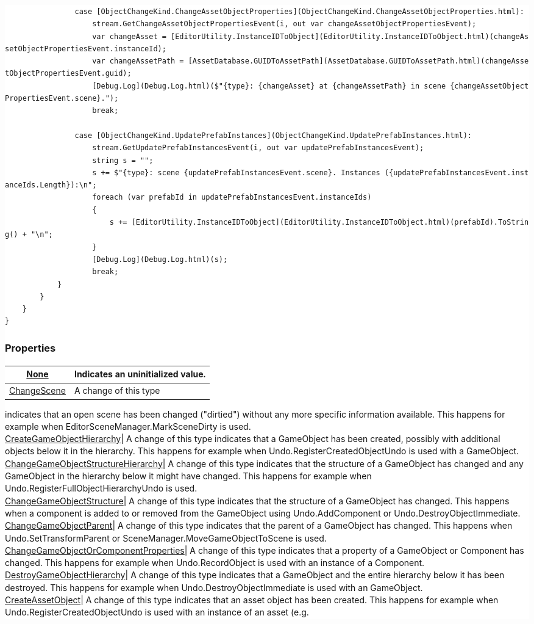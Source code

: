                     case [ObjectChangeKind.ChangeAssetObjectProperties](ObjectChangeKind.ChangeAssetObjectProperties.html):
                        stream.GetChangeAssetObjectPropertiesEvent(i, out var changeAssetObjectPropertiesEvent);
                        var changeAsset = [EditorUtility.InstanceIDToObject](EditorUtility.InstanceIDToObject.html)(changeAssetObjectPropertiesEvent.instanceId);
                        var changeAssetPath = [AssetDatabase.GUIDToAssetPath](AssetDatabase.GUIDToAssetPath.html)(changeAssetObjectPropertiesEvent.guid);
                        [Debug.Log](Debug.Log.html)($"{type}: {changeAsset} at {changeAssetPath} in scene {changeAssetObjectPropertiesEvent.scene}.");
                        break;  
      
                    case [ObjectChangeKind.UpdatePrefabInstances](ObjectChangeKind.UpdatePrefabInstances.html):
                        stream.GetUpdatePrefabInstancesEvent(i, out var updatePrefabInstancesEvent);
                        string s = "";
                        s += $"{type}: scene {updatePrefabInstancesEvent.scene}. Instances ({updatePrefabInstancesEvent.instanceIds.Length}):\n";
                        foreach (var prefabId in updatePrefabInstancesEvent.instanceIds)
                        {
                            s += [EditorUtility.InstanceIDToObject](EditorUtility.InstanceIDToObject.html)(prefabId).ToString() + "\n";
                        }
                        [Debug.Log](Debug.Log.html)(s);
                        break;
                }
            }
        }
    }
    

### Properties

[None](ObjectChangeKind.None.html)| Indicates an uninitialized value.  
---|---  
[ChangeScene](ObjectChangeKind.ChangeScene.html)| A change of this type
indicates that an open scene has been changed ("dirtied") without any more
specific information available. This happens for example when
EditorSceneManager.MarkSceneDirty is used.  
[CreateGameObjectHierarchy](ObjectChangeKind.CreateGameObjectHierarchy.html)|
A change of this type indicates that a GameObject has been created, possibly
with additional objects below it in the hierarchy. This happens for example
when Undo.RegisterCreatedObjectUndo is used with a GameObject.  
[ChangeGameObjectStructureHierarchy](ObjectChangeKind.ChangeGameObjectStructureHierarchy.html)|
A change of this type indicates that the structure of a GameObject has changed
and any GameObject in the hierarchy below it might have changed. This happens
for example when Undo.RegisterFullObjectHierarchyUndo is used.  
[ChangeGameObjectStructure](ObjectChangeKind.ChangeGameObjectStructure.html)|
A change of this type indicates that the structure of a GameObject has
changed. This happens when a component is added to or removed from the
GameObject using Undo.AddComponent or Undo.DestroyObjectImmediate.  
[ChangeGameObjectParent](ObjectChangeKind.ChangeGameObjectParent.html)| A
change of this type indicates that the parent of a GameObject has changed.
This happens when Undo.SetTransformParent or
SceneManager.MoveGameObjectToScene is used.  
[ChangeGameObjectOrComponentProperties](ObjectChangeKind.ChangeGameObjectOrComponentProperties.html)|
A change of this type indicates that a property of a GameObject or Component
has changed. This happens for example when Undo.RecordObject is used with an
instance of a Component.  
[DestroyGameObjectHierarchy](ObjectChangeKind.DestroyGameObjectHierarchy.html)|
A change of this type indicates that a GameObject and the entire hierarchy
below it has been destroyed. This happens for example when
Undo.DestroyObjectImmediate is used with an GameObject.  
[CreateAssetObject](ObjectChangeKind.CreateAssetObject.html)| A change of this
type indicates that an asset object has been created. This happens for example
when Undo.RegisterCreatedObjectUndo is used with an instance of an asset (e.g.